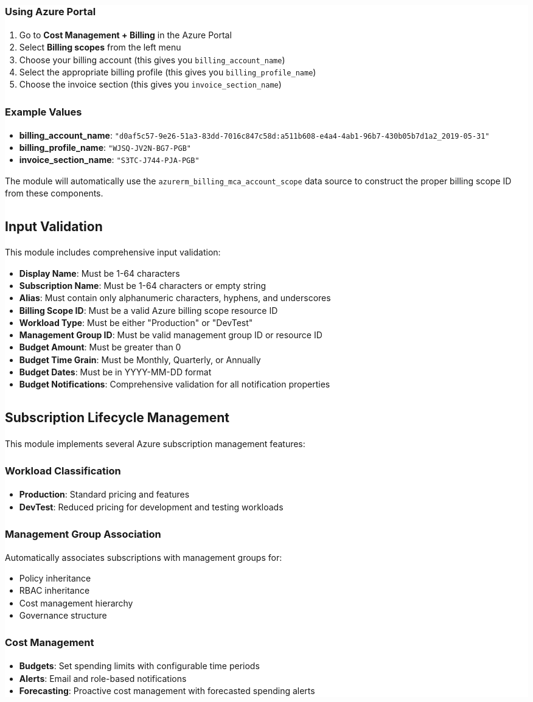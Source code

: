 ### Using Azure Portal

1. Go to **Cost Management + Billing** in the Azure Portal
2. Select **Billing scopes** from the left menu
3. Choose your billing account (this gives you `billing_account_name`)
4. Select the appropriate billing profile (this gives you `billing_profile_name`)
5. Choose the invoice section (this gives you `invoice_section_name`)

### Example Values

- **billing_account_name**: `"d0af5c57-9e26-51a3-83dd-7016c847c58d:a511b608-e4a4-4ab1-96b7-430b05b7d1a2_2019-05-31"`
- **billing_profile_name**: `"WJSQ-JV2N-BG7-PGB"`
- **invoice_section_name**: `"S3TC-J744-PJA-PGB"`

The module will automatically use the `azurerm_billing_mca_account_scope` data source to construct the proper billing scope ID from these components.

## Input Validation

This module includes comprehensive input validation:

- **Display Name**: Must be 1-64 characters
- **Subscription Name**: Must be 1-64 characters or empty string
- **Alias**: Must contain only alphanumeric characters, hyphens, and underscores
- **Billing Scope ID**: Must be a valid Azure billing scope resource ID
- **Workload Type**: Must be either "Production" or "DevTest"
- **Management Group ID**: Must be valid management group ID or resource ID
- **Budget Amount**: Must be greater than 0
- **Budget Time Grain**: Must be Monthly, Quarterly, or Annually
- **Budget Dates**: Must be in YYYY-MM-DD format
- **Budget Notifications**: Comprehensive validation for all notification properties

## Subscription Lifecycle Management

This module implements several Azure subscription management features:

### Workload Classification
- **Production**: Standard pricing and features
- **DevTest**: Reduced pricing for development and testing workloads

### Management Group Association
Automatically associates subscriptions with management groups for:
- Policy inheritance
- RBAC inheritance
- Cost management hierarchy
- Governance structure

### Cost Management
- **Budgets**: Set spending limits with configurable time periods
- **Alerts**: Email and role-based notifications
- **Forecasting**: Proactive cost management with forecasted spending alerts
